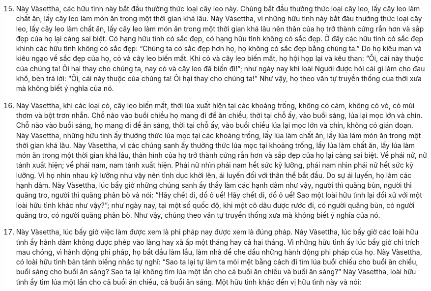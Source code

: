 15. Này Vàsettha, các hữu tình này bắt đầu thưởng thức loại cây leo này. Chúng bắt đầu thưởng thức
loại cây leo, lấy cây leo làm chất ăn, lấy cây leo làm món ăn trong một thời gian khá lâu. Này Vàsettha,
vì những hữu tình này bắt đàu thưởng thức loại cây leo, lấy cây leo làm chất ăn, lấy cây leo làm món ăn
trong một thời gian khá lâu nên thân của họ trở thành cứng rắn hơn và sắp đẹp của họ lại càng sai biệt.
Có hạng hữu tình có sắc đẹp, có hạng hữu tình không có sắc đẹp. Ở đây các hữu tình có sắc đẹp khinh
các hữu tình không có sắc đẹp: “Chúng ta có sắc đẹp hơn họ, họ không có sắc đẹp bằng chúng ta.” Do
họ kiêu mạn và kiêu ngạo về sắc đẹp của họ, cỏ và cây leo biến mất. Khi cỏ và cây leo biến mất, họ hội
họp lại và kêu than: “Ôi, cái này thuộc của chúng ta! Ôi hại thay cho chúng ta, nay cỏ và cây leo đã biến
đi!”; như ngày nay khi loài Người được hỏi cái gì làm cho đau khổ, bèn trả lời: “Ôi, cái này thuộc của
chúng ta! Ôi hại thay cho chúng ta!” Như vậy, họ theo văn tự truyền thống của thời xưa mà không biết ý
nghĩa của nó.

16. Này Vàsettha, khi các loại cỏ, cây leo biến mất, thời lúa xuất hiện tại các khoảng trống, không có
cám, không có vỏ, có mùi thơm và bột trơn nhẵn. Chỗ nào vào buổi chiều họ mang đi để ăn chiều, thời
tại chỗ ấy, vào buổi sáng, lúa lại mọc lớn và chín. Chỗ nào vào buổi sáng, họ mang đi để ăn sáng, thời
tại chỗ ấy, vào buổi chiều lúa lại mọc lớn và chín, không có gián đoạn. Này Vàsettha, những hữu tình ấy
thưởng thức lúa mọc tại các khoảng trống, lấy lúa làm chất ăn, lấy lúa làm món ăn trong một thời gian
khá lâu. Này Vàsettha, vì các chúng sanh ấy thưởng thức lúa mọc tại khoảng trống, lấy lúa làm chất ăn,
lấy lúa làm món ăn trong một thời gian khá lâu, thân hình của họ trở thành cứng rắn hơn và sắp đẹp của
họ lại càng sai biệt. Về phái nữ, nữ tánh xuất hiện; về phái nam, nam tánh xuất hiện. Phái nữ nhìn phái
nam hết sức kỹ lưỡng, phái nam nhìn phái nữ hết sức kỹ lưỡng. Vì họ nhìn nhau kỹ lưỡng như vậy nên
tình dục khởi lên, ái luyến đối với thân thể bắt đầu. Do sự ái luyến, họ làm các hạnh dâm. Này Vàsettha,
lúc bấy giờ những chúng sanh ấy thấy làm các hạnh dâm như vậy, người thì quăng bùn, người thì quăng
tro, người thì quăng phân bò và nói: “Hãy chết đi, đồ ô uế! Hãy chết đi, đồ ô uế! Sao một loài hữu tình
lại đối xử với một loài hữu tình khác như vậy?”; như ngày nay, tại một số quốc độ, khi một cô dâu được
rước đi, có người quăng bùn, có người quăng tro, có người quăng phân bò. Như vậy, chúng theo văn tự
truyền thống xưa mà không biết ý nghĩa của nó.

17. Này Vàsettha, lúc bấy giờ việc làm được xem là phi pháp nay được xem là đúng pháp. Này
Vàsettha, lúc bấy giờ các loài hữu tình ấy hành dâm không được phép vào làng hay xã ấp một tháng hay
cả hai tháng. Vì những hữu tình ấy lúc bấy giờ chỉ trích mau chóng, vì hành động phi pháp, họ bắt đầu
làm lầu, làm nhà để che dấu những hành động phi pháp của họ. Này Vàsettha, có loài hữu tình bản tánh
biếng nhác tự nghĩ: “Sao ta lại tự làm ta mỏi mệt bằng cách đi tìm lúa buổi chiếu cho buổi ăn chiều, buổi
sáng cho buổi ăn sáng? Sao ta lại không tìm lúa một lần cho cả buổi ăn chiều và buổi ăn sáng?” Này
Vàsettha, loài hữu tình ấy tìm lúa một lần cho cả buổi ăn chiều, cả buổi ăn sáng. Một hữu tình khác đến
vị hữu tình này và nói:
